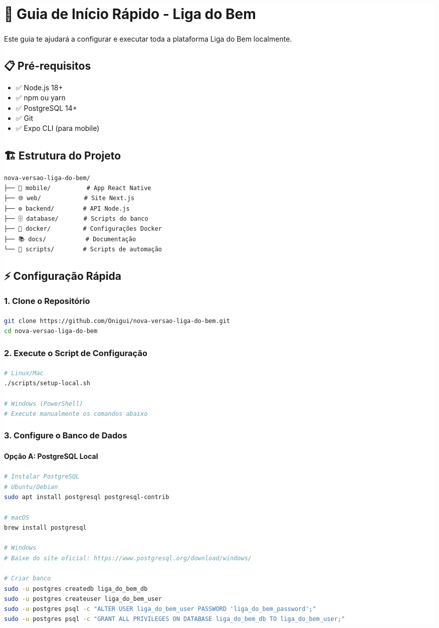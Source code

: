 # 🚀 Guia de Início Rápido - Liga do Bem

Este guia te ajudará a configurar e executar toda a plataforma Liga do Bem localmente.

## 📋 Pré-requisitos

- ✅ Node.js 18+
- ✅ npm ou yarn
- ✅ PostgreSQL 14+
- ✅ Git
- ✅ Expo CLI (para mobile)

## 🏗️ Estrutura do Projeto

```
nova-versao-liga-do-bem/
├── 📱 mobile/          # App React Native
├── 🌐 web/            # Site Next.js
├── ⚙️ backend/        # API Node.js
├── 🗄️ database/       # Scripts do banco
├── 🐳 docker/         # Configurações Docker
├── 📚 docs/           # Documentação
└── 🚀 scripts/        # Scripts de automação
```

## ⚡ Configuração Rápida

### 1. Clone o Repositório
```bash
git clone https://github.com/Onigui/nova-versao-liga-do-bem.git
cd nova-versao-liga-do-bem
```

### 2. Execute o Script de Configuração
```bash
# Linux/Mac
./scripts/setup-local.sh

# Windows (PowerShell)
# Execute manualmente os comandos abaixo
```

### 3. Configure o Banco de Dados

#### Opção A: PostgreSQL Local
```bash
# Instalar PostgreSQL
# Ubuntu/Debian
sudo apt install postgresql postgresql-contrib

# macOS
brew install postgresql

# Windows
# Baixe do site oficial: https://www.postgresql.org/download/windows/

# Criar banco
sudo -u postgres createdb liga_do_bem_db
sudo -u postgres createuser liga_do_bem_user
sudo -u postgres psql -c "ALTER USER liga_do_bem_user PASSWORD 'liga_do_bem_password';"
sudo -u postgres psql -c "GRANT ALL PRIVILEGES ON DATABASE liga_do_bem_db TO liga_do_bem_user;"
```
